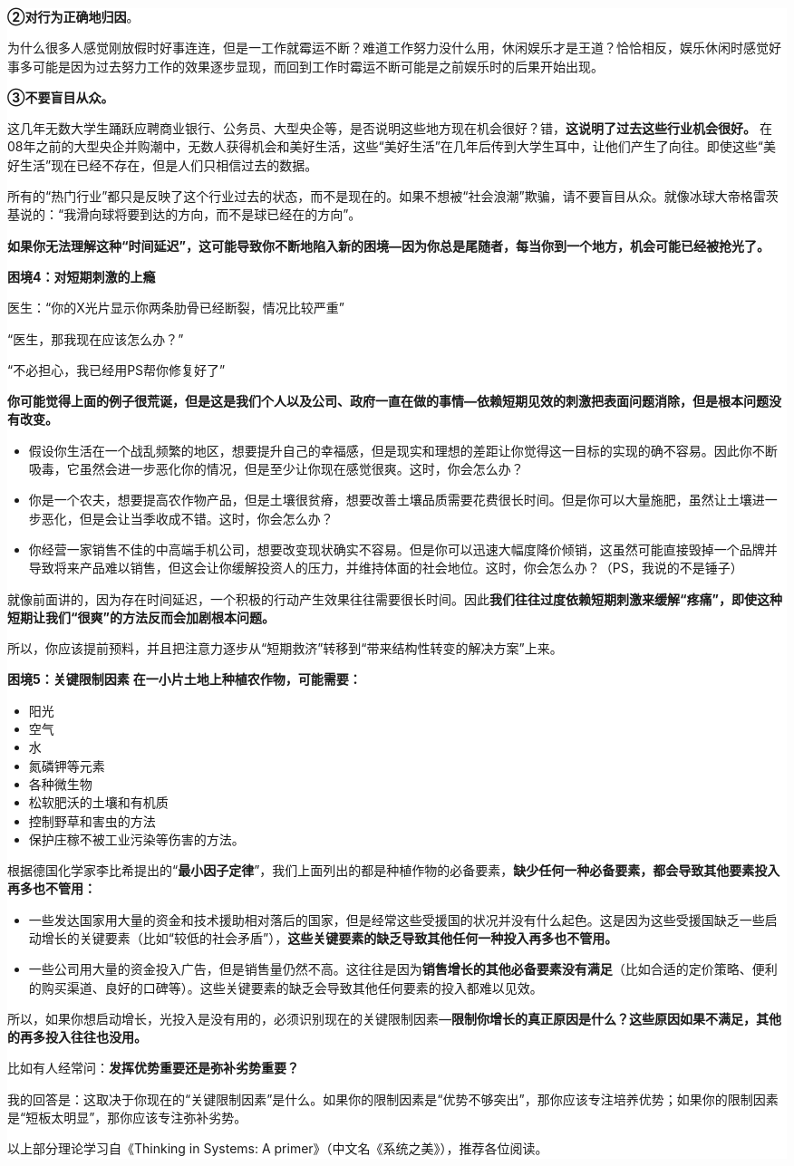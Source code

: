**②对行为正确地归因**。

为什么很多人感觉刚放假时好事连连，但是一工作就霉运不断？难道工作努力没什么用，休闲娱乐才是王道？恰恰相反，娱乐休闲时感觉好事多可能是因为过去努力工作的效果逐步显现，而回到工作时霉运不断可能是之前娱乐时的后果开始出现。

**③不要盲目从众。**

这几年无数大学生踊跃应聘商业银行、公务员、大型央企等，是否说明这些地方现在机会很好？错，**这说明了过去这些行业机会很好。** 在08年之前的大型央企并购潮中，无数人获得机会和美好生活，这些“美好生活”在几年后传到大学生耳中，让他们产生了向往。即使这些“美好生活”现在已经不存在，但是人们只相信过去的数据。

所有的“热门行业”都只是反映了这个行业过去的状态，而不是现在的。如果不想被“社会浪潮”欺骗，请不要盲目从众。就像冰球大帝格雷茨基说的：“我滑向球将要到达的方向，而不是球已经在的方向”。

**如果你无法理解这种“时间延迟”，这可能导致你不断地陷入新的困境—因为你总是尾随者，每当你到一个地方，机会可能已经被抢光了。**

**困境4：对短期刺激的上瘾**

医生：“你的X光片显示你两条肋骨已经断裂，情况比较严重”

“医生，那我现在应该怎么办？”

“不必担心，我已经用PS帮你修复好了”

**你可能觉得上面的例子很荒诞，但是这是我们个人以及公司、政府一直在做的事情—依赖短期见效的刺激把表面问题消除，但是根本问题没有改变。**

- 假设你生活在一个战乱频繁的地区，想要提升自己的幸福感，但是现实和理想的差距让你觉得这一目标的实现的确不容易。因此你不断吸毒，它虽然会进一步恶化你的情况，但是至少让你现在感觉很爽。这时，你会怎么办？

- 你是一个农夫，想要提高农作物产品，但是土壤很贫瘠，想要改善土壤品质需要花费很长时间。但是你可以大量施肥，虽然让土壤进一步恶化，但是会让当季收成不错。这时，你会怎么办？

- 你经营一家销售不佳的中高端手机公司，想要改变现状确实不容易。但是你可以迅速大幅度降价倾销，这虽然可能直接毁掉一个品牌并导致将来产品难以销售，但这会让你缓解投资人的压力，并维持体面的社会地位。这时，你会怎么办？（PS，我说的不是锤子）

就像前面讲的，因为存在时间延迟，一个积极的行动产生效果往往需要很长时间。因此**我们往往过度依赖短期刺激来缓解“疼痛”，即使这种短期让我们“很爽”的方法反而会加剧根本问题。**

所以，你应该提前预料，并且把注意力逐步从“短期救济”转移到“带来结构性转变的解决方案”上来。

**困境5：关键限制因素**
**在一小片土地上种植农作物，可能需要：**

- 阳光
- 空气
- 水
- 氮磷钾等元素
- 各种微生物
- 松软肥沃的土壤和有机质
- 控制野草和害虫的方法
- 保护庄稼不被工业污染等伤害的方法。

根据德国化学家李比希提出的“**最小因子定律**”，我们上面列出的都是种植作物的必备要素，**缺少任何一种必备要素，都会导致其他要素投入再多也不管用：**

- 一些发达国家用大量的资金和技术援助相对落后的国家，但是经常这些受援国的状况并没有什么起色。这是因为这些受援国缺乏一些启动增长的关键要素（比如“较低的社会矛盾”），**这些关键要素的缺乏导致其他任何一种投入再多也不管用。**

- 一些公司用大量的资金投入广告，但是销售量仍然不高。这往往是因为**销售增长的其他必备要素没有满足**（比如合适的定价策略、便利的购买渠道、良好的口碑等）。这些关键要素的缺乏会导致其他任何要素的投入都难以见效。

所以，如果你想启动增长，光投入是没有用的，必须识别现在的关键限制因素—**限制你增长的真正原因是什么？这些原因如果不满足，其他的再多投入往往也没用。**

比如有人经常问：**发挥优势重要还是弥补劣势重要？**

我的回答是：这取决于你现在的“关键限制因素”是什么。如果你的限制因素是“优势不够突出”，那你应该专注培养优势；如果你的限制因素是“短板太明显”，那你应该专注弥补劣势。

以上部分理论学习自《Thinking in Systems: A primer》（中文名《系统之美》），推荐各位阅读。
